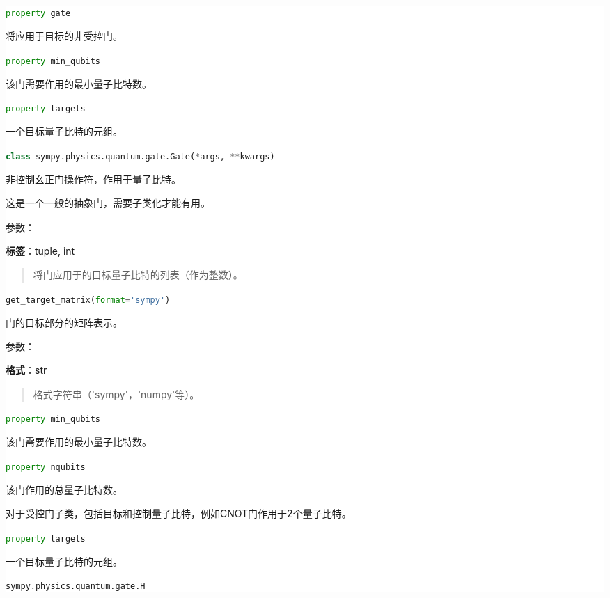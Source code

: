 ```py
property gate
```

将应用于目标的非受控门。

```py
property min_qubits
```

该门需要作用的最小量子比特数。

```py
property targets
```

一个目标量子比特的元组。

```py
class sympy.physics.quantum.gate.Gate(*args, **kwargs)
```

非控制幺正门操作符，作用于量子比特。

这是一个一般的抽象门，需要子类化才能有用。

参数：

**标签**：tuple, int

> 将门应用于的目标量子比特的列表（作为整数）。

```py
get_target_matrix(format='sympy')
```

门的目标部分的矩阵表示。

参数：

**格式**：str

> 格式字符串（'sympy'，'numpy'等）。

```py
property min_qubits
```

该门需要作用的最小量子比特数。

```py
property nqubits
```

该门作用的总量子比特数。

对于受控门子类，包括目标和控制量子比特，例如CNOT门作用于2个量子比特。

```py
property targets
```

一个目标量子比特的元组。

```py
sympy.physics.quantum.gate.H
```
